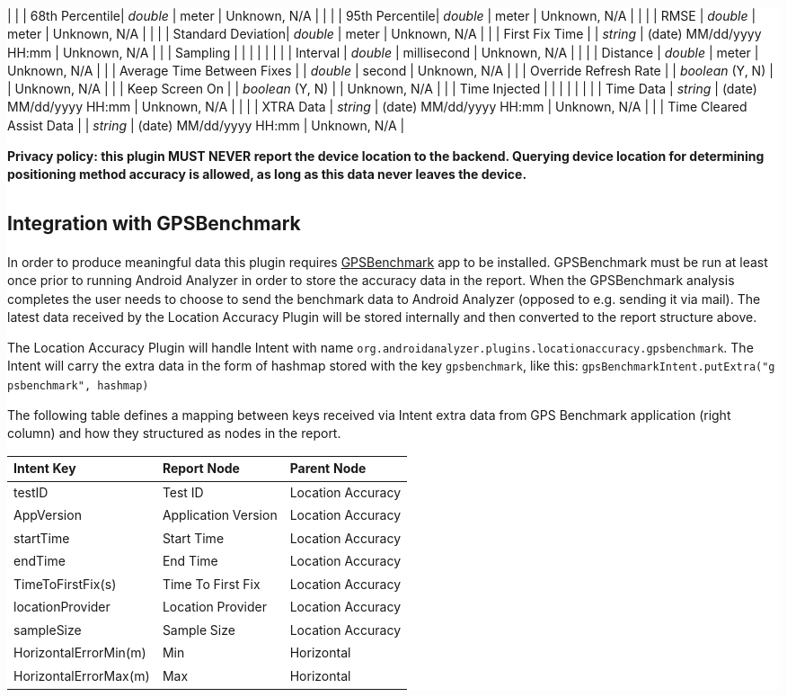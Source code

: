 |          |          | 68th Percentile| _double_  | meter      | Unknown, N/A         |
|          |          | 95th Percentile| _double_  | meter      | Unknown, N/A         |
|          |          | RMSE     | _double_  | meter      | Unknown, N/A         |
|          |          | Standard Deviation| _double_  | meter      | Unknown, N/A         |
|          | First Fix Time |          | _string_  | (date) MM/dd/yyyy HH:mm | Unknown, N/A         |
|          | Sampling |          |           |            |                      |
|          |          | Interval  | _double_  | millisecond | Unknown, N/A         |
|          |          | Distance  | _double_  | meter      | Unknown, N/A         |
|          | Average Time Between Fixes |          | _double_  | second     | Unknown, N/A         |
|          | Override Refresh Rate |          |  _boolean_ (Y, N) |            | Unknown, N/A         |
|          | Keep Screen On |          | _boolean_ (Y, N)  |            | Unknown, N/A         |
|          | Time Injected |          |           |            |                      |
|          |          | Time Data  | _string_  | (date) MM/dd/yyyy HH:mm | Unknown, N/A         |
|          |          | XTRA Data  | _string_  | (date) MM/dd/yyyy HH:mm | Unknown, N/A         |
|          | Time Cleared Assist Data |          | _string_  | (date) MM/dd/yyyy HH:mm | Unknown, N/A         |

**Privacy policy: this plugin MUST NEVER report the device location to the backend. Querying device location for determining positioning method accuracy is allowed, as long as this data never leaves the device.**

## Integration with GPSBenchmark ##
In order to produce meaningful data this plugin requires [GPSBenchmark](http://gpsbenchmark.com) app to be installed. GPSBenchmark must be run at least once prior to running Android Analyzer in order to store the accuracy data in the report. When the GPSBenchmark analysis completes the user needs to choose to send the benchmark data to Android Analyzer (opposed to e.g. sending it via mail). The latest data received by the Location Accuracy Plugin will be stored internally and then converted to the report structure above.

The Location Accuracy Plugin will handle Intent with name `org.androidanalyzer.plugins.locationaccuracy.gpsbenchmark`. The Intent will carry the extra data in the form of hashmap stored with the key `gpsbenchmark`, like this:
`gpsBenchmarkIntent.putExtra("gpsbenchmark", hashmap)`

The following table defines a mapping between keys received via Intent extra data from GPS Benchmark application (right column) and how they structured as nodes in the report.

| **Intent Key** | **Report Node** | **Parent Node** |
|:---------------|:----------------|:----------------|
| testID         | Test ID         | Location Accuracy |
| AppVersion     | Application Version | Location Accuracy |
| startTime      | Start Time      | Location Accuracy |
| endTime        | End Time        | Location Accuracy |
| TimeToFirstFix(s) | Time To First Fix | Location Accuracy |
| locationProvider | Location Provider | Location Accuracy |
| sampleSize     | Sample Size     | Location Accuracy |
| HorizontalErrorMin(m) | Min             | Horizontal      |
| HorizontalErrorMax(m) | Max             | Horizontal      |